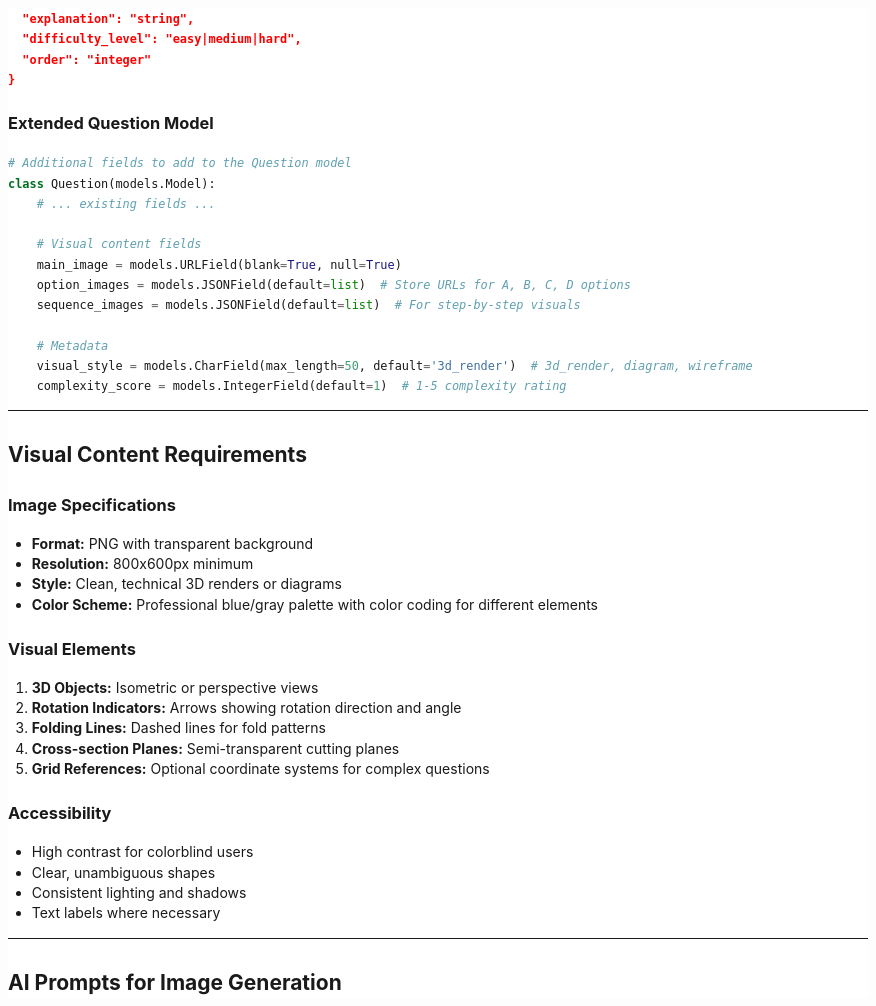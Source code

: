 ```json
  "explanation": "string",
  "difficulty_level": "easy|medium|hard",
  "order": "integer"
}
```

### Extended Question Model
```python
# Additional fields to add to the Question model
class Question(models.Model):
    # ... existing fields ...
    
    # Visual content fields
    main_image = models.URLField(blank=True, null=True)
    option_images = models.JSONField(default=list)  # Store URLs for A, B, C, D options
    sequence_images = models.JSONField(default=list)  # For step-by-step visuals
    
    # Metadata
    visual_style = models.CharField(max_length=50, default='3d_render')  # 3d_render, diagram, wireframe
    complexity_score = models.IntegerField(default=1)  # 1-5 complexity rating
```

---

## Visual Content Requirements

### Image Specifications
- **Format:** PNG with transparent background
- **Resolution:** 800x600px minimum
- **Style:** Clean, technical 3D renders or diagrams
- **Color Scheme:** Professional blue/gray palette with color coding for different elements

### Visual Elements
1. **3D Objects:** Isometric or perspective views
2. **Rotation Indicators:** Arrows showing rotation direction and angle
3. **Folding Lines:** Dashed lines for fold patterns
4. **Cross-section Planes:** Semi-transparent cutting planes
5. **Grid References:** Optional coordinate systems for complex questions

### Accessibility
- High contrast for colorblind users
- Clear, unambiguous shapes
- Consistent lighting and shadows
- Text labels where necessary

---

## AI Prompts for Image Generation
